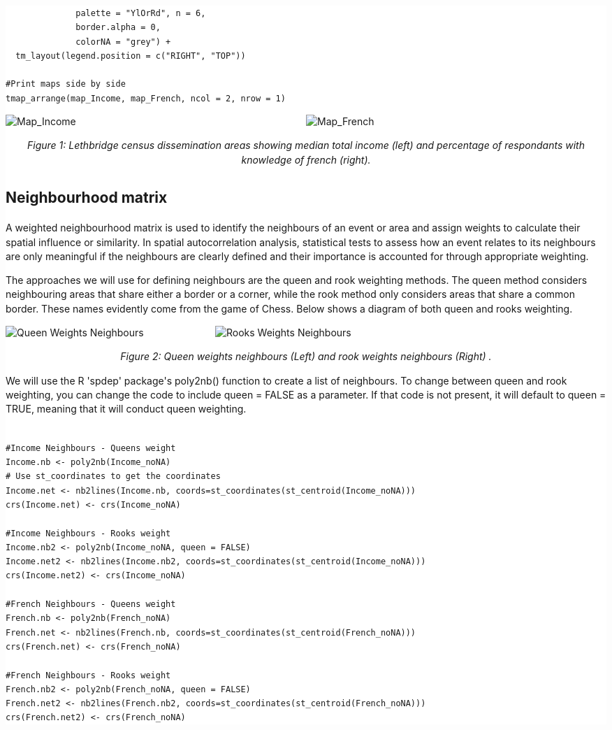 ```{r StudyArea, echo=TRUE, eval=TRUE, warning=FALSE, fig.cap="Lethbridge census dissemination areas showing median total income (left) and percentage of respondants with knowledge of french (right)."}
              palette = "YlOrRd", n = 6,
              border.alpha = 0,
              colorNA = "grey") +
  tm_layout(legend.position = c("RIGHT", "TOP"))

#Print maps side by side
tmap_arrange(map_Income, map_French, ncol = 2, nrow = 1)
```
<div style="display: flex;">
  <img src="https://github.com/user-attachments/assets/aea8f45a-67c2-404e-83c4-cf9ff763fcf4" alt="Map_Income" width="500" />
  <img src="https://github.com/user-attachments/assets/dce2aee0-530d-4801-b941-630275572d3c" alt="Map_French" width="500" />
</div>
<p style="text-align: center;"><em>Figure 1: Lethbridge census dissemination areas showing median total income (left) and percentage of respondants
with knowledge of french (right).</em></p>

## Neighbourhood matrix

A weighted neighbourhood matrix is used to identify the neighbours of an event or area and assign weights to calculate their spatial influence or similarity. In spatial autocorrelation analysis, statistical tests to assess how an event relates to its neighbours are only meaningful if the neighbours are clearly defined and their importance is accounted for through appropriate weighting. 

The approaches we will use for defining neighbours are the queen and rook weighting methods. The queen method considers neighbouring areas that share either a border or a corner, while the rook method only considers areas that share a common border. These names evidently come from the game of Chess. Below shows a diagram of both queen and rooks weighting.

<div style="display: flex;">
  <img src="https://github.com/user-attachments/assets/da6ee0d0-e0d8-4bc6-a737-5e49139ea338" alt="Queen Weights Neighbours" width="300" />
  <img src="https://github.com/user-attachments/assets/7d34efa5-9b4a-4431-9938-88aed40ca536" alt="Rooks Weights Neighbours" width="300" />
</div>
<p style="text-align: center;"><em> Figure 2: Queen weights neighbours (Left) and rook weights neighbours (Right) .</em></p>

We will use the R 'spdep' package's poly2nb() function to create a list of neighbours. To change between queen and rook weighting, you can change the code to include queen = FALSE as a parameter. If that code is not present, it will default to queen = TRUE, meaning that it will conduct queen weighting.

```{r Neighbours, echo=TRUE, eval=TRUE, warning=FALSE}

#Income Neighbours - Queens weight
Income.nb <- poly2nb(Income_noNA)
# Use st_coordinates to get the coordinates
Income.net <- nb2lines(Income.nb, coords=st_coordinates(st_centroid(Income_noNA)))
crs(Income.net) <- crs(Income_noNA)

#Income Neighbours - Rooks weight
Income.nb2 <- poly2nb(Income_noNA, queen = FALSE)
Income.net2 <- nb2lines(Income.nb2, coords=st_coordinates(st_centroid(Income_noNA)))
crs(Income.net2) <- crs(Income_noNA)

#French Neighbours - Queens weight
French.nb <- poly2nb(French_noNA)
French.net <- nb2lines(French.nb, coords=st_coordinates(st_centroid(French_noNA)))
crs(French.net) <- crs(French_noNA)

#French Neighbours - Rooks weight
French.nb2 <- poly2nb(French_noNA, queen = FALSE)
French.net2 <- nb2lines(French.nb2, coords=st_coordinates(st_centroid(French_noNA)))
crs(French.net2) <- crs(French_noNA)
```